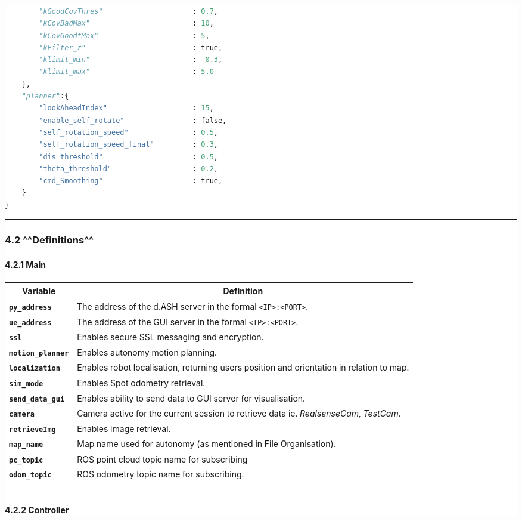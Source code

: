 ``` python
        "kGoodCovThres"                     : 0.7,
        "kCovBadMax"                        : 10, 
        "kCovGoodtMax"                      : 5,
        "kFilter_z"                         : true,
        "klimit_min"                        : -0.3,
        "klimit_max"                        : 5.0 
    },
    "planner":{
        "lookAheadIndex"                    : 15,
        "enable_self_rotate"                : false,
        "self_rotation_speed"               : 0.5,
        "self_rotation_speed_final"         : 0.3,
        "dis_threshold"                     : 0.5,
        "theta_threshold"                   : 0.2,
        "cmd_Smoothing"                     : true,
    }
}
```

---

### 4.2 ^^Definitions^^
#### 4.2.1 Main 

| Variable | Definition |
| ------ | ------ |
| **`py_address`** | The address of the d.ASH server in the formal `<IP>:<PORT>`. |
| **`ue_address`** | The address of the GUI server in the formal `<IP>:<PORT>`. |
| **`ssl`** | Enables secure SSL messaging and encryption. |
| **`motion_planner`** | Enables autonomy motion planning. |
| **`localization`** |  Enables robot localisation, returning users position and orientation in relation to map. |
| **`sim_mode`** | Enables Spot odometry retrieval. |
| **`send_data_gui`** | Enables ability to send data to GUI server for visualisation. |
| **`camera`** | Camera active for the current session to retrieve data ie. *RealsenseCam, TestCam*. |
| **`retrieveImg`** | Enables image retrieval. |
| **`map_name`** | Map name used for autonomy (as mentioned in [File Organisation](/dash-sdk/getting-started/map-loading)). |
| **`pc_topic`** | ROS point cloud topic name for subscribing |
| **`odom_topic`** | ROS odometry topic name for subscribing. |
 
---

#### 4.2.2 Controller
